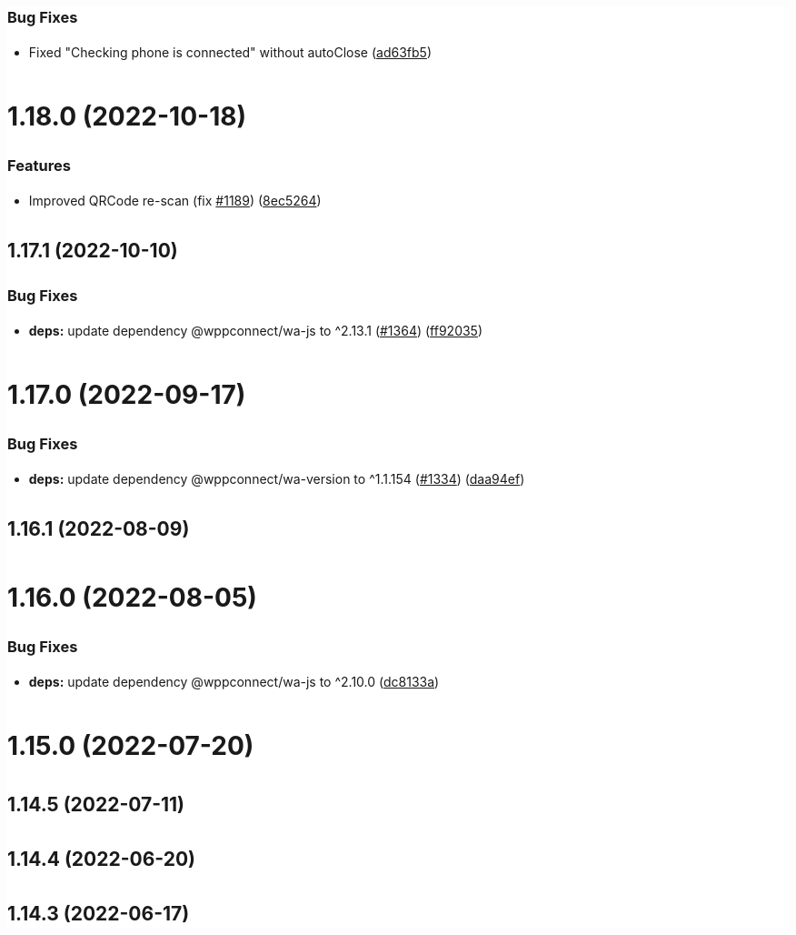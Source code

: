 ### Bug Fixes

- Fixed "Checking phone is connected" without autoClose ([ad63fb5](https://github.com/wppconnect-team/wppconnect/commit/ad63fb56a2255a67bcb16227fa6a61210f8633d1))

# 1.18.0 (2022-10-18)

### Features

- Improved QRCode re-scan (fix [#1189](https://github.com/wppconnect-team/wppconnect/issues/1189)) ([8ec5264](https://github.com/wppconnect-team/wppconnect/commit/8ec5264e55e01c15efd3e3c273c54e34cad166c9))

## 1.17.1 (2022-10-10)

### Bug Fixes

- **deps:** update dependency @wppconnect/wa-js to ^2.13.1 ([#1364](https://github.com/wppconnect-team/wppconnect/issues/1364)) ([ff92035](https://github.com/wppconnect-team/wppconnect/commit/ff92035cb05abc21a8e241d8c7d3d5be4614edfb))

# 1.17.0 (2022-09-17)

### Bug Fixes

- **deps:** update dependency @wppconnect/wa-version to ^1.1.154 ([#1334](https://github.com/wppconnect-team/wppconnect/issues/1334)) ([daa94ef](https://github.com/wppconnect-team/wppconnect/commit/daa94ef808660bd5acb143ceb8c9bff9a3a25a18))

## 1.16.1 (2022-08-09)

# 1.16.0 (2022-08-05)

### Bug Fixes

- **deps:** update dependency @wppconnect/wa-js to ^2.10.0 ([dc8133a](https://github.com/wppconnect-team/wppconnect/commit/dc8133a2896c011830c874c94c780acd9368a25a))

# 1.15.0 (2022-07-20)

## 1.14.5 (2022-07-11)

## 1.14.4 (2022-06-20)

## 1.14.3 (2022-06-17)

